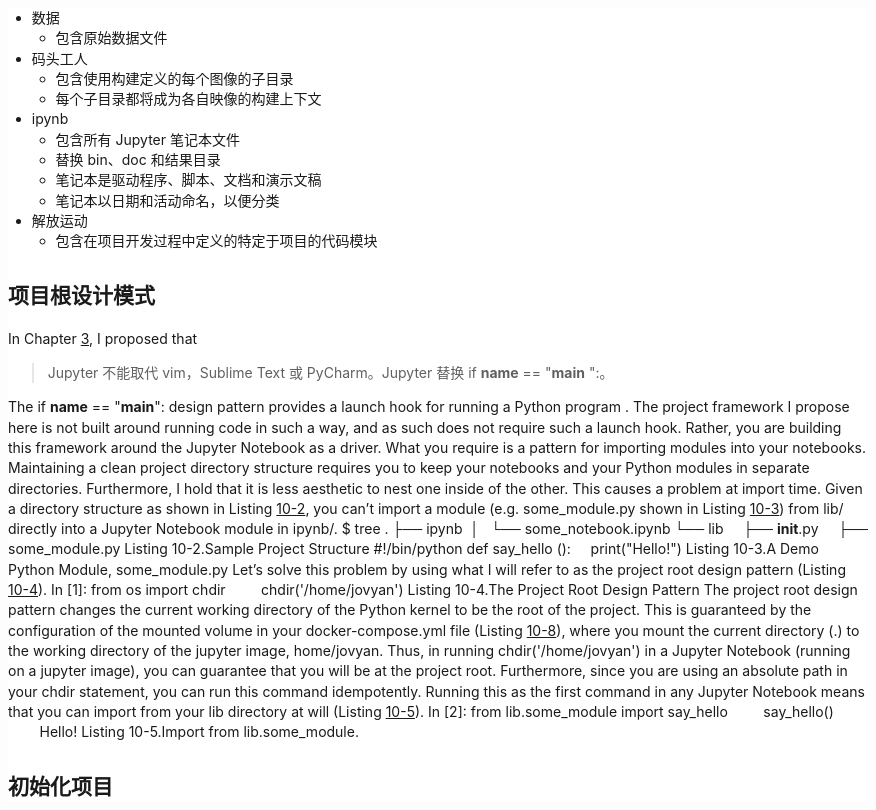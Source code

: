 *   数据
    *   包含原始数据文件
*   码头工人
    *   包含使用构建定义的每个图像的子目录
    *   每个子目录都将成为各自映像的构建上下文
*   ipynb
    *   包含所有 Jupyter 笔记本文件
    *   替换 bin、doc 和结果目录
    *   笔记本是驱动程序、脚本、文档和演示文稿
    *   笔记本以日期和活动命名，以便分类
*   解放运动
    *   包含在项目开发过程中定义的特定于项目的代码模块

## 项目根设计模式

In Chapter [3](03.html), I proposed that

> Jupyter 不能取代 vim，Sublime Text 或 PyCharm。Jupyter 替换 if __name__ == "__main__ ":。

The if __name__ == "__main__": design pattern provides a launch hook for running a Python program . The project framework I propose here is not built around running code in such a way, and as such does not require such a launch hook. Rather, you are building this framework around the Jupyter Notebook as a driver. What you require is a pattern for importing modules into your notebooks. Maintaining a clean project directory structure requires you to keep your notebooks and your Python modules in separate directories. Furthermore, I hold that it is less aesthetic to nest one inside of the other. This causes a problem at import time. Given a directory structure as shown in Listing [10-2](#Par33), you can’t import a module (e.g. some_module.py shown in Listing [10-3](#Par34)) from lib/ directly into a Jupyter Notebook module in ipynb/. $ tree . ├── ipynb  │   └── some_notebook.ipynb └── lib     ├── __init__.py     ├── some_module.py Listing 10-2.Sample Project Structure #!/bin/python def say_hello ():     print("Hello!") Listing 10-3.A Demo Python Module, some_module.py Let’s solve this problem by using what I will refer to as the project root design pattern (Listing [10-4](#Par36)). In [1]: from os import chdir         chdir('/home/jovyan') Listing 10-4.The Project Root Design Pattern The project root design pattern changes the current working directory of the Python kernel to be the root of the project. This is guaranteed by the configuration of the mounted volume in your docker-compose.yml file (Listing [10-8](#Par45)), where you mount the current directory (.) to the working directory of the jupyter image, home/jovyan. Thus, in running chdir('/home/jovyan') in a Jupyter Notebook (running on a jupyter image), you can guarantee that you will be at the project root. Furthermore, since you are using an absolute path in your chdir statement, you can run this command idempotently. Running this as the first command in any Jupyter Notebook means that you can import from your lib directory at will (Listing [10-5](#Par38)). In [2]: from lib.some_module import say_hello         say_hello()         Hello! Listing 10-5.Import from lib.some_module.

## 初始化项目
